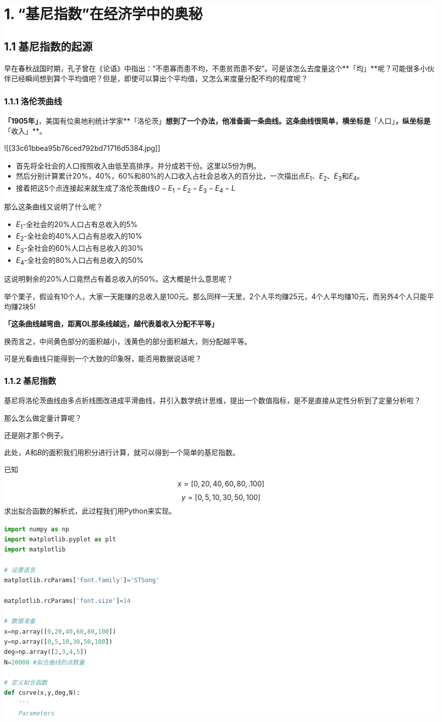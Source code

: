 # 1. “基尼指数”在经济学中的奥秘

## 1.1 基尼指数的起源

早在春秋战国时期，孔子曾在《论语》中指出：“不患寡而患不均，不患贫而患不安”。可是该怎么去度量这个**「均」**呢？可能很多小伙伴已经瞬间想到算个平均值吧？但是，即使可以算出个平均值，又怎么来度量分配不均的程度呢？

### 1.1.1 洛伦茨曲线

**「1905年」**，美国有位奥地利统计学家**「洛伦茨」**想到了一个办法，他准备画一条曲线。这条曲线很简单，横坐标是**「人口」**，纵坐标是**「收入」**。

![[33c61bbea95b76ced792bd71716d5384.jpg]]

- 首先将全社会的人口按照收入由低至高排序，并分成若干份。这里以5份为例。
- 然后分别计算累计20%，40%，60%和80%的人口收入占社会总收入的百分比，一次描出点$E_1、E_2、E_3$和$E_4$。
- 接着把这5个点连接起来就生成了洛伦茨曲线$O-E_1-E_2-E_3-E_4-L$

那么这条曲线又说明了什么呢？
- $E_1$-全社会的20%人口占有总收入的5%
- $E_2$-全社会的40%人口占有总收入的10%
- $E_3$-全社会的60%人口占有总收入的30%
- $E_4$-全社会的80%人口占有总收入的50%

这说明剩余的20%人口竟然占有着总收入的50%。这大概是什么意思呢？

举个栗子，假设有10个人，大家一天能赚的总收入是100元。那么同样一天里，2个人平均赚25元，4个人平均赚10元，而另外4个人只能平均赚2块5!

**「这条曲线越弯曲，距离OL那条线越远，越代表着收入分配不平等」**

换而言之，中间黄色部分的面积越小，浅黄色的部分面积越大，则分配越平等。

可是光看曲线只能得到一个大致的印象呀，能否用数据说话呢？

### 1.1.2 基尼指数
基尼将洛伦茨曲线由多点折线图改进成平滑曲线，并引入数学统计思维，提出一个数值指标，是不是直接从定性分析到了定量分析啦？

那么怎么做定量计算呢？

还是刚才那个例子。

此处，$A$和$B$的面积我们用积分进行计算，就可以得到一个简单的基尼指数。

已知
$$x=[0,20,40,60,80,.100]$$
$$y=[0,5,10,30,50,100]$$
求出拟合函数的解析式，此过程我们用Python来实现。

```python
import numpy as np
import matplotlib.pyplot as plt
import matplotlib

# 设置语言
matplotlib.rcParams['font.family']='STSong'

matplotlib.rcParams['font.size']=14

# 数据准备
x=np.array([0,20,40,60,80,100])
y=np.array([0,5,10,30,50,100])
deg=np.array([2,3,4,5])
N=20000 #拟合曲线的点数量

# 定义拟合函数
def curve(x,y,deg,N):
    ''' 
    Parameters  
```